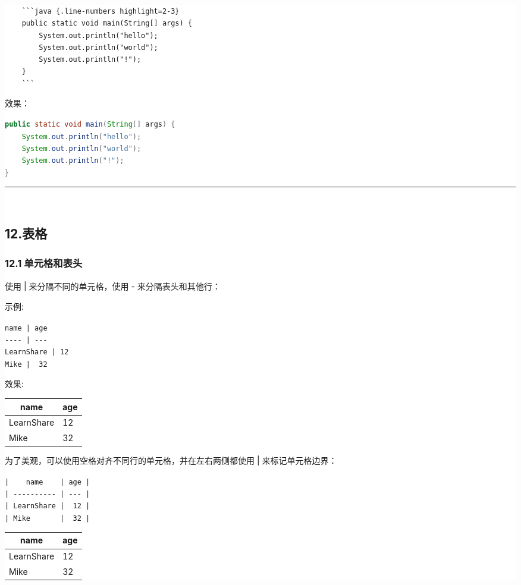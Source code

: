   ```
      ```java {.line-numbers highlight=2-3}
      public static void main(String[] args) {
          System.out.println("hello");
          System.out.println("world");
          System.out.println("!");
      }
      ```
  ```
效果：
  ```java {.line-numbers highlight=2-3}
  public static void main(String[] args) {
      System.out.println("hello");
      System.out.println("world");
      System.out.println("!");
  }
  ```
  ----

<br>

## 12.表格

### 12.1 单元格和表头
使用 | 来分隔不同的单元格，使用 - 来分隔表头和其他行：

 示例:

  ```
  name | age
  ---- | ---
  LearnShare | 12
  Mike |  32
  ```

效果:

name | age
---- | ---
LearnShare | 12
Mike |  32

为了美观，可以使用空格对齐不同行的单元格，并在左右两侧都使用 | 来标记单元格边界：
  ```
  |    name    | age |
  | ---------- | --- |
  | LearnShare |  12 |
  | Mike       |  32 |
  ```

|    name    | age |
| ---------- | --- |
| LearnShare |  12 |
| Mike       |  32 |
